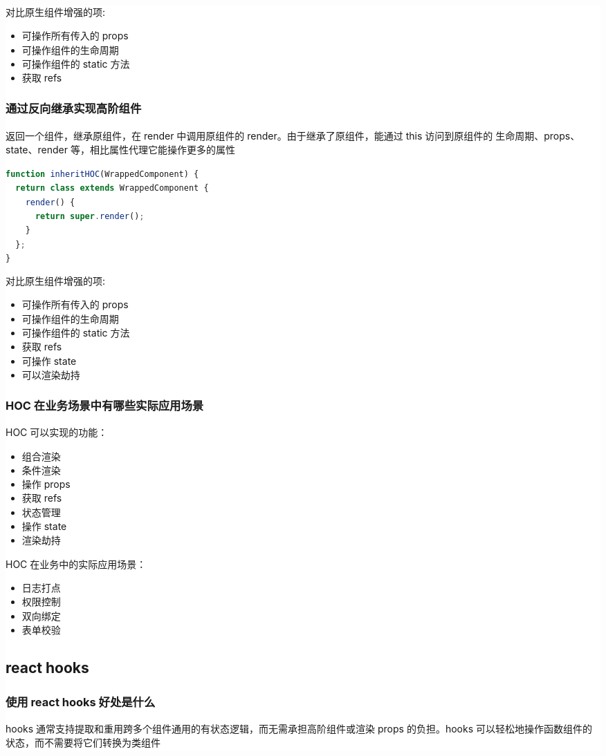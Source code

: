 对比原生组件增强的项:

- 可操作所有传入的 props
- 可操作组件的生命周期
- 可操作组件的 static 方法
- 获取 refs

### 通过反向继承实现高阶组件

返回一个组件，继承原组件，在 render 中调用原组件的 render。由于继承了原组件，能通过 this 访问到原组件的 生命周期、props、state、render 等，相比属性代理它能操作更多的属性

```jsx
function inheritHOC(WrappedComponent) {
  return class extends WrappedComponent {
    render() {
      return super.render();
    }
  };
}
```

对比原生组件增强的项:

- 可操作所有传入的 props
- 可操作组件的生命周期
- 可操作组件的 static 方法
- 获取 refs
- 可操作 state
- 可以渲染劫持

### HOC 在业务场景中有哪些实际应用场景

HOC 可以实现的功能：

- 组合渲染
- 条件渲染
- 操作 props
- 获取 refs
- 状态管理
- 操作 state
- 渲染劫持

HOC 在业务中的实际应用场景：

- 日志打点
- 权限控制
- 双向绑定
- 表单校验

## react hooks

### 使用 react hooks 好处是什么

hooks 通常支持提取和重用跨多个组件通用的有状态逻辑，而无需承担高阶组件或渲染 props 的负担。hooks 可以轻松地操作函数组件的状态，而不需要将它们转换为类组件
